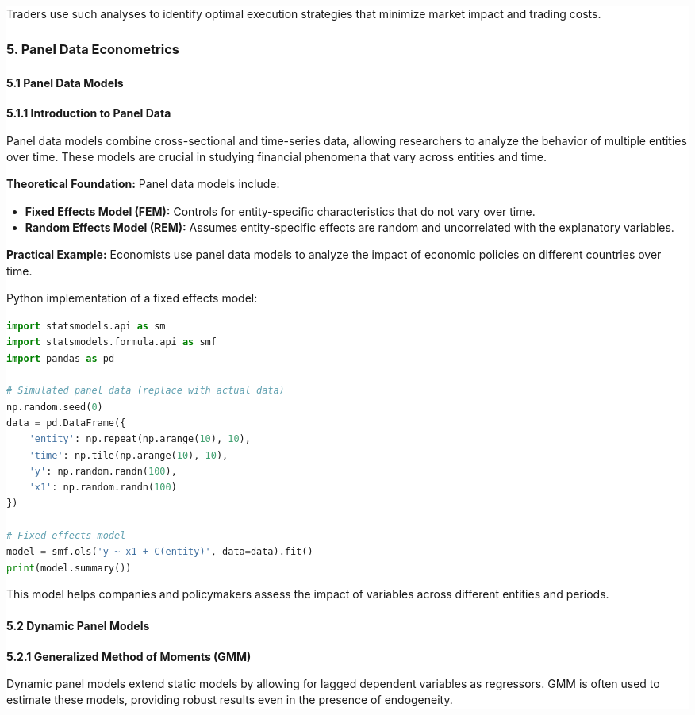Traders use such analyses to identify optimal execution strategies that minimize market impact and trading costs.

### **5. Panel Data Econometrics**

#### **5.1 Panel Data Models**

**5.1.1 Introduction to Panel Data**

Panel data models combine cross-sectional and time-series data, allowing researchers to analyze the behavior of multiple entities over time. These models are crucial in studying financial phenomena that vary across entities and time.

**Theoretical Foundation:**
Panel data models include:
- **Fixed Effects Model (FEM):** Controls for entity-specific characteristics that do not vary over time.
- **Random Effects Model (REM):** Assumes entity-specific effects are random and uncorrelated with the explanatory variables.

**Practical Example:**
Economists use panel data models to analyze the impact of economic policies on different countries over time.

Python implementation of a fixed effects model:

```python
import statsmodels.api as sm
import statsmodels.formula.api as smf
import pandas as pd

# Simulated panel data (replace with actual data)
np.random.seed(0)
data = pd.DataFrame({
    'entity': np.repeat(np.arange(10), 10),
    'time': np.tile(np.arange(10), 10),
    'y': np.random.randn(100),
    'x1': np.random.randn(100)
})

# Fixed effects model
model = smf.ols('y ~ x1 + C(entity)', data=data).fit()
print(model.summary())
```

This model helps companies and policymakers assess the impact of variables across different entities and periods.

#### **5.2 Dynamic Panel Models**

**5.2.1 Generalized Method of Moments (GMM)**

Dynamic panel models extend static models by allowing for lagged dependent variables as regressors. GMM is often used to estimate these models, providing robust results even in the presence of endogeneity.
